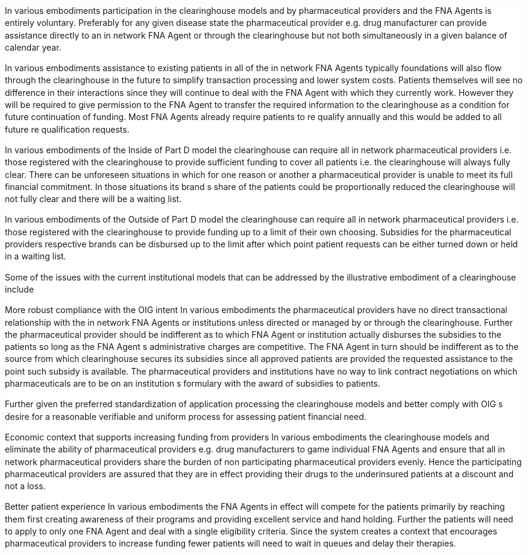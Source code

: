 In various embodiments participation in the clearinghouse models and by pharmaceutical providers and the FNA Agents is entirely voluntary. Preferably for any given disease state the pharmaceutical provider e.g. drug manufacturer can provide assistance directly to an in network FNA Agent or through the clearinghouse but not both simultaneously in a given balance of calendar year.

In various embodiments assistance to existing patients in all of the in network FNA Agents typically foundations will also flow through the clearinghouse in the future to simplify transaction processing and lower system costs. Patients themselves will see no difference in their interactions since they will continue to deal with the FNA Agent with which they currently work. However they will be required to give permission to the FNA Agent to transfer the required information to the clearinghouse as a condition for future continuation of funding. Most FNA Agents already require patients to re qualify annually and this would be added to all future re qualification requests.

In various embodiments of the Inside of Part D model the clearinghouse can require all in network pharmaceutical providers i.e. those registered with the clearinghouse to provide sufficient funding to cover all patients i.e. the clearinghouse will always fully clear. There can be unforeseen situations in which for one reason or another a pharmaceutical provider is unable to meet its full financial commitment. In those situations its brand s share of the patients could be proportionally reduced the clearinghouse will not fully clear and there will be a waiting list.

In various embodiments of the Outside of Part D model the clearinghouse can require all in network pharmaceutical providers i.e. those registered with the clearinghouse to provide funding up to a limit of their own choosing. Subsidies for the pharmaceutical providers respective brands can be disbursed up to the limit after which point patient requests can be either turned down or held in a waiting list.

Some of the issues with the current institutional models that can be addressed by the illustrative embodiment of a clearinghouse include 

More robust compliance with the OIG intent In various embodiments the pharmaceutical providers have no direct transactional relationship with the in network FNA Agents or institutions unless directed or managed by or through the clearinghouse. Further the pharmaceutical provider should be indifferent as to which FNA Agent or institution actually disburses the subsidies to the patients so long as the FNA Agent s administrative charges are competitive. The FNA Agent in turn should be indifferent as to the source from which clearinghouse secures its subsidies since all approved patients are provided the requested assistance to the point such subsidy is available. The pharmaceutical providers and institutions have no way to link contract negotiations on which pharmaceuticals are to be on an institution s formulary with the award of subsidies to patients.

Further given the preferred standardization of application processing the clearinghouse models and better comply with OIG s desire for a reasonable verifiable and uniform process for assessing patient financial need.

Economic context that supports increasing funding from providers In various embodiments the clearinghouse models and eliminate the ability of pharmaceutical providers e.g. drug manufacturers to game individual FNA Agents and ensure that all in network pharmaceutical providers share the burden of non participating pharmaceutical providers evenly. Hence the participating pharmaceutical providers are assured that they are in effect providing their drugs to the underinsured patients at a discount and not a loss.

Better patient experience In various embodiments the FNA Agents in effect will compete for the patients primarily by reaching them first creating awareness of their programs and providing excellent service and hand holding. Further the patients will need to apply to only one FNA Agent and deal with a single eligibility criteria. Since the system creates a context that encourages pharmaceutical providers to increase funding fewer patients will need to wait in queues and delay their therapies.

